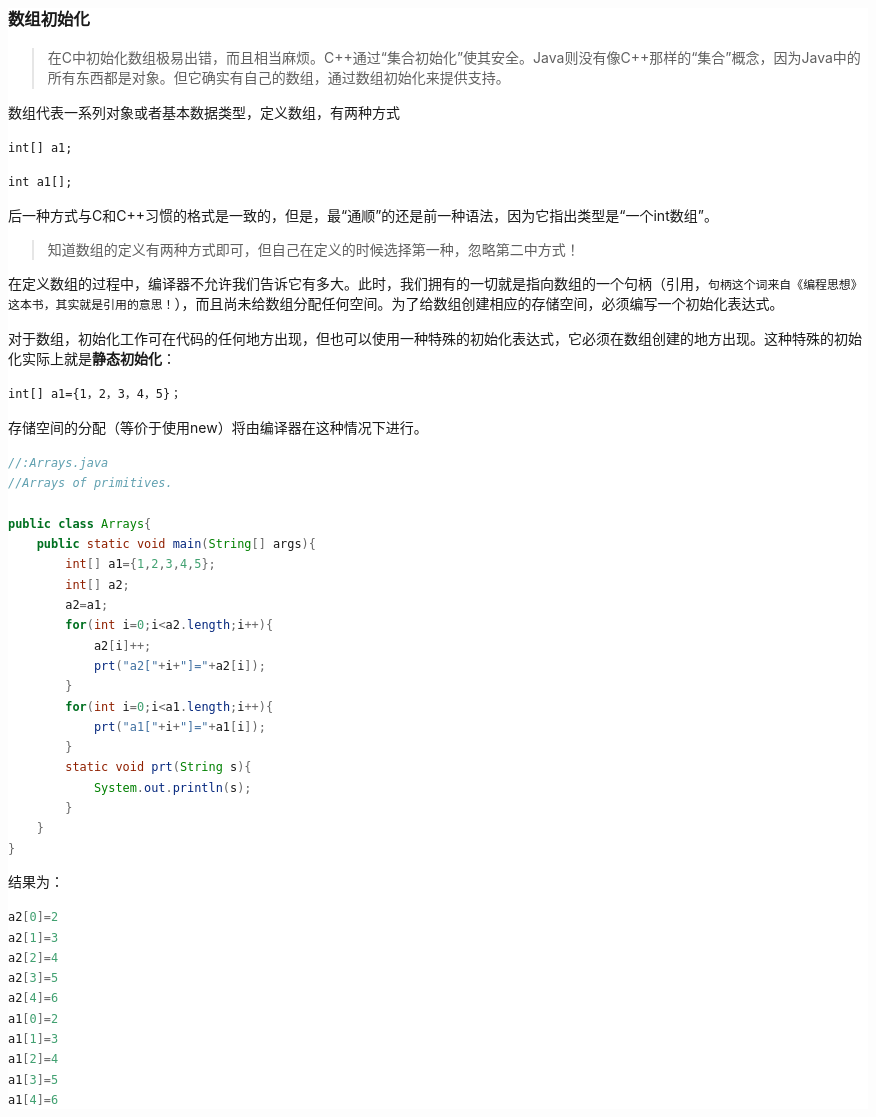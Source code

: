 ### 数组初始化

> 在C中初始化数组极易出错，而且相当麻烦。C++通过“集合初始化”使其安全。Java则没有像C++那样的“集合”概念，因为Java中的所有东西都是对象。但它确实有自己的数组，通过数组初始化来提供支持。

数组代表一系列对象或者基本数据类型，定义数组，有两种方式

`int[] a1;`

`int a1[];`

后一种方式与C和C++习惯的格式是一致的，但是，最“通顺”的还是前一种语法，因为它指出类型是“一个int数组”。

> 知道数组的定义有两种方式即可，但自己在定义的时候选择第一种，忽略第二中方式！

在定义数组的过程中，编译器不允许我们告诉它有多大。此时，我们拥有的一切就是指向数组的一个句柄（引用，`句柄这个词来自《编程思想》这本书，其实就是引用的意思！`），而且尚未给数组分配任何空间。为了给数组创建相应的存储空间，必须编写一个初始化表达式。

对于数组，初始化工作可在代码的任何地方出现，但也可以使用一种特殊的初始化表达式，它必须在数组创建的地方出现。这种特殊的初始化实际上就是**静态初始化**：

`int[] a1={1，2，3，4，5}；`

存储空间的分配（等价于使用new）将由编译器在这种情况下进行。

~~~java
//:Arrays.java
//Arrays of primitives.

public class Arrays{
    public static void main(String[] args){
        int[] a1={1,2,3,4,5};
        int[] a2;
        a2=a1;
        for(int i=0;i<a2.length;i++){
            a2[i]++;
            prt("a2["+i+"]="+a2[i]);
        }
        for(int i=0;i<a1.length;i++){
            prt("a1["+i+"]="+a1[i]);
        }
        static void prt(String s){
            System.out.println(s);
        }
    }
}
~~~

结果为：

~~~java
a2[0]=2
a2[1]=3
a2[2]=4
a2[3]=5
a2[4]=6
a1[0]=2
a1[1]=3
a1[2]=4
a1[3]=5
a1[4]=6
~~~
